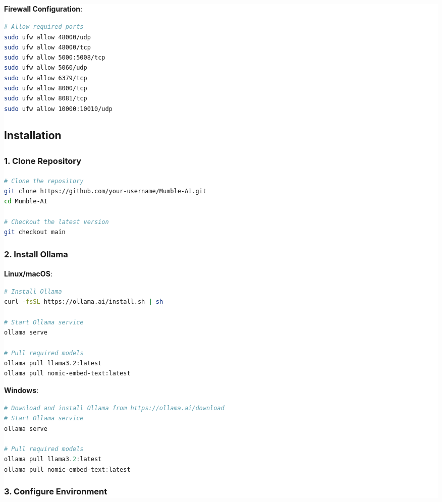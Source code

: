 **Firewall Configuration**:
```bash
# Allow required ports
sudo ufw allow 48000/udp
sudo ufw allow 48000/tcp
sudo ufw allow 5000:5008/tcp
sudo ufw allow 5060/udp
sudo ufw allow 6379/tcp
sudo ufw allow 8000/tcp
sudo ufw allow 8081/tcp
sudo ufw allow 10000:10010/udp
```

## Installation

### 1. Clone Repository

```bash
# Clone the repository
git clone https://github.com/your-username/Mumble-AI.git
cd Mumble-AI

# Checkout the latest version
git checkout main
```

### 2. Install Ollama

**Linux/macOS**:
```bash
# Install Ollama
curl -fsSL https://ollama.ai/install.sh | sh

# Start Ollama service
ollama serve

# Pull required models
ollama pull llama3.2:latest
ollama pull nomic-embed-text:latest
```

**Windows**:
```powershell
# Download and install Ollama from https://ollama.ai/download
# Start Ollama service
ollama serve

# Pull required models
ollama pull llama3.2:latest
ollama pull nomic-embed-text:latest
```

### 3. Configure Environment
